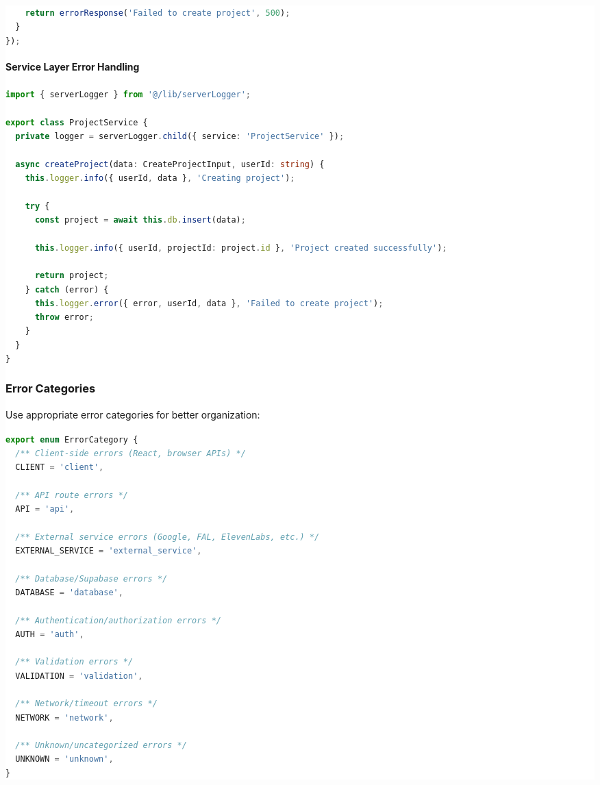 ```typescript
    return errorResponse('Failed to create project', 500);
  }
});
```

#### Service Layer Error Handling

```typescript
import { serverLogger } from '@/lib/serverLogger';

export class ProjectService {
  private logger = serverLogger.child({ service: 'ProjectService' });

  async createProject(data: CreateProjectInput, userId: string) {
    this.logger.info({ userId, data }, 'Creating project');

    try {
      const project = await this.db.insert(data);

      this.logger.info({ userId, projectId: project.id }, 'Project created successfully');

      return project;
    } catch (error) {
      this.logger.error({ error, userId, data }, 'Failed to create project');
      throw error;
    }
  }
}
```

### Error Categories

Use appropriate error categories for better organization:

```typescript
export enum ErrorCategory {
  /** Client-side errors (React, browser APIs) */
  CLIENT = 'client',

  /** API route errors */
  API = 'api',

  /** External service errors (Google, FAL, ElevenLabs, etc.) */
  EXTERNAL_SERVICE = 'external_service',

  /** Database/Supabase errors */
  DATABASE = 'database',

  /** Authentication/authorization errors */
  AUTH = 'auth',

  /** Validation errors */
  VALIDATION = 'validation',

  /** Network/timeout errors */
  NETWORK = 'network',

  /** Unknown/uncategorized errors */
  UNKNOWN = 'unknown',
}
```
